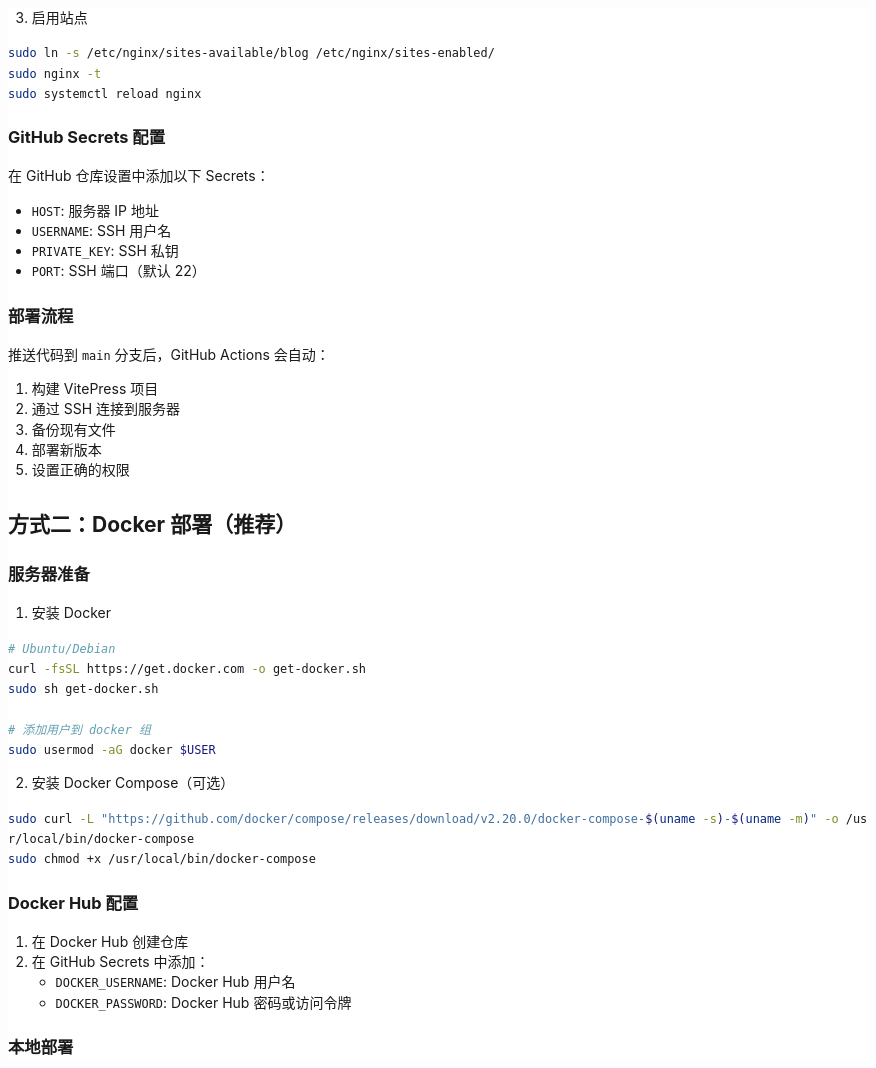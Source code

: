 3. 启用站点
```bash
sudo ln -s /etc/nginx/sites-available/blog /etc/nginx/sites-enabled/
sudo nginx -t
sudo systemctl reload nginx
```

### GitHub Secrets 配置

在 GitHub 仓库设置中添加以下 Secrets：

- `HOST`: 服务器 IP 地址
- `USERNAME`: SSH 用户名
- `PRIVATE_KEY`: SSH 私钥
- `PORT`: SSH 端口（默认 22）

### 部署流程

推送代码到 `main` 分支后，GitHub Actions 会自动：
1. 构建 VitePress 项目
2. 通过 SSH 连接到服务器
3. 备份现有文件
4. 部署新版本
5. 设置正确的权限

## 方式二：Docker 部署（推荐）

### 服务器准备

1. 安装 Docker
```bash
# Ubuntu/Debian
curl -fsSL https://get.docker.com -o get-docker.sh
sudo sh get-docker.sh

# 添加用户到 docker 组
sudo usermod -aG docker $USER
```

2. 安装 Docker Compose（可选）
```bash
sudo curl -L "https://github.com/docker/compose/releases/download/v2.20.0/docker-compose-$(uname -s)-$(uname -m)" -o /usr/local/bin/docker-compose
sudo chmod +x /usr/local/bin/docker-compose
```

### Docker Hub 配置

1. 在 Docker Hub 创建仓库
2. 在 GitHub Secrets 中添加：
   - `DOCKER_USERNAME`: Docker Hub 用户名
   - `DOCKER_PASSWORD`: Docker Hub 密码或访问令牌

### 本地部署
